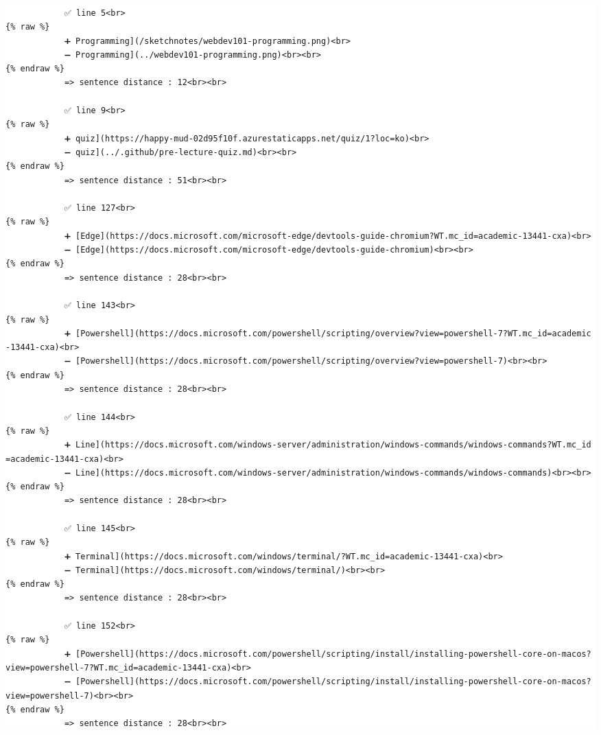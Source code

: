 				✅ line 5<br>
	{% raw %}
				➕ Programming](/sketchnotes/webdev101-programming.png)<br>
				➖ Programming](../webdev101-programming.png)<br><br>
	{% endraw %}
				=> sentence distance : 12<br><br>
	
				✅ line 9<br>
	{% raw %}
				➕ quiz](https://happy-mud-02d95f10f.azurestaticapps.net/quiz/1?loc=ko)<br>
				➖ quiz](../.github/pre-lecture-quiz.md)<br><br>
	{% endraw %}
				=> sentence distance : 51<br><br>
	
				✅ line 127<br>
	{% raw %}
				➕ [Edge](https://docs.microsoft.com/microsoft-edge/devtools-guide-chromium?WT.mc_id=academic-13441-cxa)<br>
				➖ [Edge](https://docs.microsoft.com/microsoft-edge/devtools-guide-chromium)<br><br>
	{% endraw %}
				=> sentence distance : 28<br><br>
	
				✅ line 143<br>
	{% raw %}
				➕ [Powershell](https://docs.microsoft.com/powershell/scripting/overview?view=powershell-7?WT.mc_id=academic-13441-cxa)<br>
				➖ [Powershell](https://docs.microsoft.com/powershell/scripting/overview?view=powershell-7)<br><br>
	{% endraw %}
				=> sentence distance : 28<br><br>
	
				✅ line 144<br>
	{% raw %}
				➕ Line](https://docs.microsoft.com/windows-server/administration/windows-commands/windows-commands?WT.mc_id=academic-13441-cxa)<br>
				➖ Line](https://docs.microsoft.com/windows-server/administration/windows-commands/windows-commands)<br><br>
	{% endraw %}
				=> sentence distance : 28<br><br>
	
				✅ line 145<br>
	{% raw %}
				➕ Terminal](https://docs.microsoft.com/windows/terminal/?WT.mc_id=academic-13441-cxa)<br>
				➖ Terminal](https://docs.microsoft.com/windows/terminal/)<br><br>
	{% endraw %}
				=> sentence distance : 28<br><br>
	
				✅ line 152<br>
	{% raw %}
				➕ [Powershell](https://docs.microsoft.com/powershell/scripting/install/installing-powershell-core-on-macos?view=powershell-7?WT.mc_id=academic-13441-cxa)<br>
				➖ [Powershell](https://docs.microsoft.com/powershell/scripting/install/installing-powershell-core-on-macos?view=powershell-7)<br><br>
	{% endraw %}
				=> sentence distance : 28<br><br>
	
